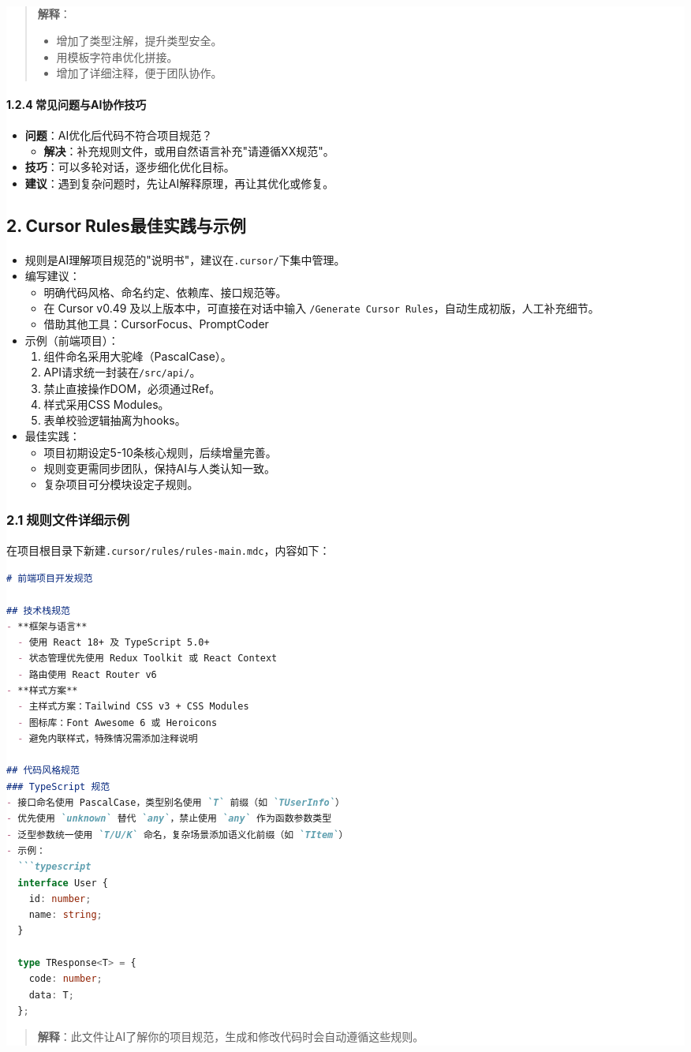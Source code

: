 > **解释**：
> - 增加了类型注解，提升类型安全。
> - 用模板字符串优化拼接。
> - 增加了详细注释，便于团队协作。

#### 1.2.4 常见问题与AI协作技巧

- **问题**：AI优化后代码不符合项目规范？
  - **解决**：补充规则文件，或用自然语言补充"请遵循XX规范"。
- **技巧**：可以多轮对话，逐步细化优化目标。
- **建议**：遇到复杂问题时，先让AI解释原理，再让其优化或修复。

## 2. Cursor Rules最佳实践与示例

- 规则是AI理解项目规范的"说明书"，建议在`.cursor/`下集中管理。
- 编写建议：
  - 明确代码风格、命名约定、依赖库、接口规范等。
  - 在 Cursor v0.49 及以上版本中，可直接在对话中输入 `/Generate Cursor Rules`，自动生成初版，人工补充细节。
  - 借助其他工具：CursorFocus、PromptCoder
- 示例（前端项目）：
  1. 组件命名采用大驼峰（PascalCase）。
  2. API请求统一封装在`/src/api/`。
  3. 禁止直接操作DOM，必须通过Ref。
  4. 样式采用CSS Modules。
  5. 表单校验逻辑抽离为hooks。
- 最佳实践：
  - 项目初期设定5-10条核心规则，后续增量完善。
  - 规则变更需同步团队，保持AI与人类认知一致。
  - 复杂项目可分模块设定子规则。

### 2.1 规则文件详细示例

在项目根目录下新建`.cursor/rules/rules-main.mdc`，内容如下：

```markdown
# 前端项目开发规范

## 技术栈规范
- **框架与语言**
  - 使用 React 18+ 及 TypeScript 5.0+
  - 状态管理优先使用 Redux Toolkit 或 React Context
  - 路由使用 React Router v6
- **样式方案**
  - 主样式方案：Tailwind CSS v3 + CSS Modules
  - 图标库：Font Awesome 6 或 Heroicons
  - 避免内联样式，特殊情况需添加注释说明

## 代码风格规范
### TypeScript 规范
- 接口命名使用 PascalCase，类型别名使用 `T` 前缀（如 `TUserInfo`）
- 优先使用 `unknown` 替代 `any`，禁止使用 `any` 作为函数参数类型
- 泛型参数统一使用 `T/U/K` 命名，复杂场景添加语义化前缀（如 `TItem`）
- 示例：
  ```typescript
  interface User {
    id: number;
    name: string;
  }
  
  type TResponse<T> = {
    code: number;
    data: T;
  };
```
> **解释**：此文件让AI了解你的项目规范，生成和修改代码时会自动遵循这些规则。
